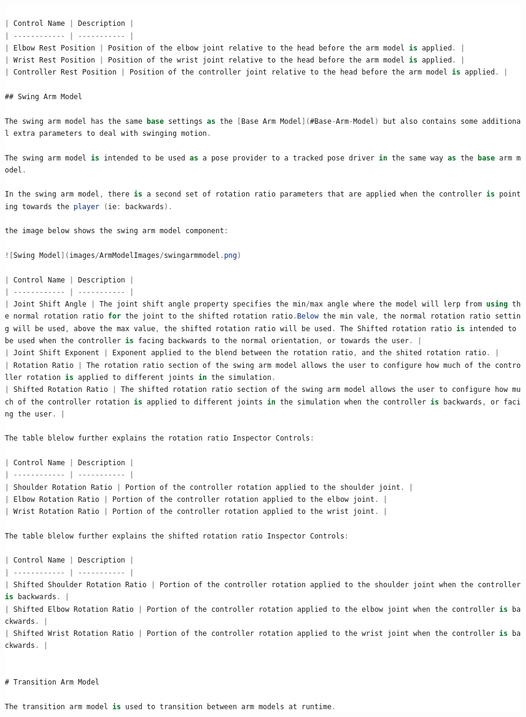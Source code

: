 ```csharp

| Control Name | Description |
| ------------ | ----------- | 
| Elbow Rest Position | Position of the elbow joint relative to the head before the arm model is applied. |
| Wrist Rest Position | Position of the wrist joint relative to the head before the arm model is applied. |
| Controller Rest Position | Position of the controller joint relative to the head before the arm model is applied. |

## Swing Arm Model

The swing arm model has the same base settings as the [Base Arm Model](#Base-Arm-Model) but also contains some additional extra parameters to deal with swinging motion.

The swing arm model is intended to be used as a pose provider to a tracked pose driver in the same way as the base arm model. 

In the swing arm model, there is a second set of rotation ratio parameters that are applied when the controller is pointing towards the player (ie: backwards).

the image below shows the swing arm model component:

![Swing Model](images/ArmModelImages/swingarmmodel.png)

| Control Name | Description |
| ------------ | ----------- | 
| Joint Shift Angle | The joint shift angle property specifies the min/max angle where the model will lerp from using the normal rotation ratio for the joint to the shifted rotation ratio.Below the min vale, the normal rotation ratio setting will be used, above the max value, the shifted rotation ratio will be used. The Shifted rotation ratio is intended to be used when the controller is facing backwards to the normal orientation, or towards the user. |
| Joint Shift Exponent | Exponent applied to the blend between the rotation ratio, and the shited rotation ratio. |
| Rotation Ratio | The rotation ratio section of the swing arm model allows the user to configure how much of the controller rotation is applied to different joints in the simulation. 
| Shifted Rotation Ratio | The shifted rotation ratio section of the swing arm model allows the user to configure how much of the controller rotation is applied to different joints in the simulation when the controller is backwards, or facing the user. |

The table blelow further explains the rotation ratio Inspector Controls:

| Control Name | Description |
| ------------ | ----------- | 
| Shoulder Rotation Ratio | Portion of the controller rotation applied to the shoulder joint. |
| Elbow Rotation Ratio | Portion of the controller rotation applied to the elbow joint. |
| Wrist Rotation Ratio | Portion of the controller rotation applied to the wrist joint. |

The table blelow further explains the shifted rotation ratio Inspector Controls:

| Control Name | Description |
| ------------ | ----------- | 
| Shifted Shoulder Rotation Ratio | Portion of the controller rotation applied to the shoulder joint when the controller is backwards. |
| Shifted Elbow Rotation Ratio | Portion of the controller rotation applied to the elbow joint when the controller is backwards. |
| Shifted Wrist Rotation Ratio | Portion of the controller rotation applied to the wrist joint when the controller is backwards. |


# Transition Arm Model

The transition arm model is used to transition between arm models at runtime.
```